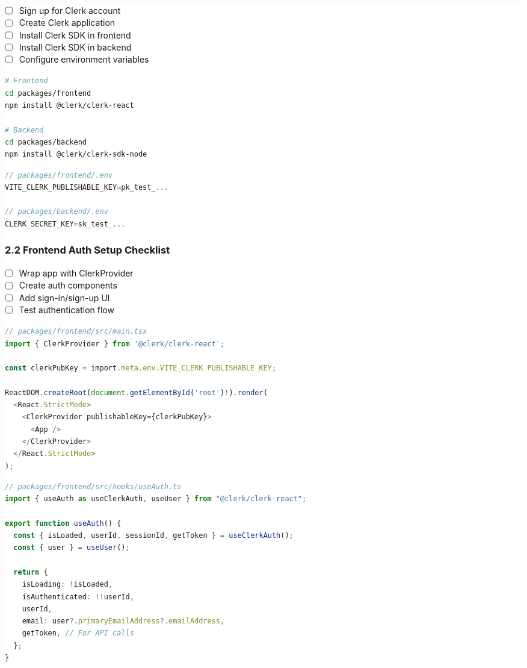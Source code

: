 - [ ] Sign up for Clerk account
- [ ] Create Clerk application
- [ ] Install Clerk SDK in frontend
- [ ] Install Clerk SDK in backend
- [ ] Configure environment variables

```bash
# Frontend
cd packages/frontend
npm install @clerk/clerk-react

# Backend
cd packages/backend
npm install @clerk/clerk-sdk-node
```

```typescript
// packages/frontend/.env
VITE_CLERK_PUBLISHABLE_KEY=pk_test_...

// packages/backend/.env
CLERK_SECRET_KEY=sk_test_...
```

### 2.2 Frontend Auth Setup Checklist

- [ ] Wrap app with ClerkProvider
- [ ] Create auth components
- [ ] Add sign-in/sign-up UI
- [ ] Test authentication flow

```typescript
// packages/frontend/src/main.tsx
import { ClerkProvider } from '@clerk/clerk-react';

const clerkPubKey = import.meta.env.VITE_CLERK_PUBLISHABLE_KEY;

ReactDOM.createRoot(document.getElementById('root')!).render(
  <React.StrictMode>
    <ClerkProvider publishableKey={clerkPubKey}>
      <App />
    </ClerkProvider>
  </React.StrictMode>
);
```

```typescript
// packages/frontend/src/hooks/useAuth.ts
import { useAuth as useClerkAuth, useUser } from "@clerk/clerk-react";

export function useAuth() {
  const { isLoaded, userId, sessionId, getToken } = useClerkAuth();
  const { user } = useUser();

  return {
    isLoading: !isLoaded,
    isAuthenticated: !!userId,
    userId,
    email: user?.primaryEmailAddress?.emailAddress,
    getToken, // For API calls
  };
}
```
